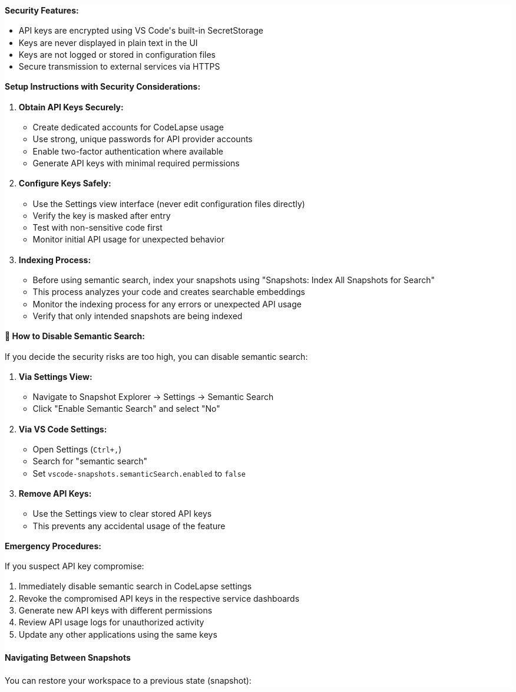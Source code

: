 **Security Features:**
- API keys are encrypted using VS Code's built-in SecretStorage
- Keys are never displayed in plain text in the UI
- Keys are not logged or stored in configuration files
- Secure transmission to external services via HTTPS

**Setup Instructions with Security Considerations:**

1. **Obtain API Keys Securely:**
   - Create dedicated accounts for CodeLapse usage
   - Use strong, unique passwords for API provider accounts
   - Enable two-factor authentication where available
   - Generate API keys with minimal required permissions

2. **Configure Keys Safely:**
   - Use the Settings view interface (never edit configuration files directly)
   - Verify the key is masked after entry
   - Test with non-sensitive code first
   - Monitor initial API usage for unexpected behavior

3. **Indexing Process:**
   - Before using semantic search, index your snapshots using "Snapshots: Index All Snapshots for Search"
   - This process analyzes your code and creates searchable embeddings
   - Monitor the indexing process for any errors or unexpected API usage
   - Verify that only intended snapshots are being indexed

**🚫 How to Disable Semantic Search:**

If you decide the security risks are too high, you can disable semantic search:

1. **Via Settings View:**
   - Navigate to Snapshot Explorer → Settings → Semantic Search
   - Click "Enable Semantic Search" and select "No"

2. **Via VS Code Settings:**
   - Open Settings (`Ctrl+,`)
   - Search for "semantic search"
   - Set `vscode-snapshots.semanticSearch.enabled` to `false`

3. **Remove API Keys:**
   - Use the Settings view to clear stored API keys
   - This prevents any accidental usage of the feature

**Emergency Procedures:**

If you suspect API key compromise:
1. Immediately disable semantic search in CodeLapse settings
2. Revoke the compromised API keys in the respective service dashboards
3. Generate new API keys with different permissions
4. Review API usage logs for unauthorized activity
5. Update any other applications using the same keys


#### Navigating Between Snapshots

You can restore your workspace to a previous state (snapshot):
